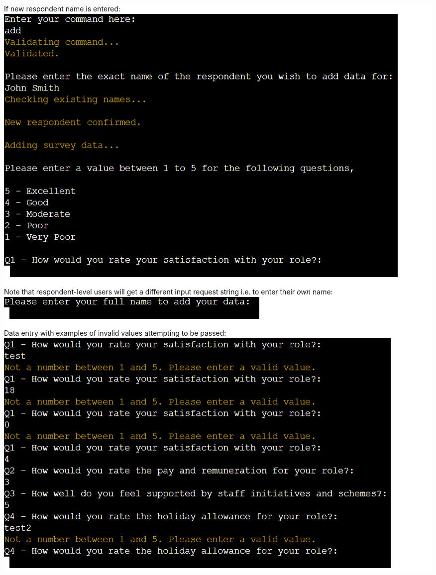 If new respondent name is entered:<br>
![Add terminal screenshot #1](assets/images/add_function_screen1.png) 

Note that respondent-level users will get a different input request string i.e. to enter their *own* name:<br>
![Add terminal screenshot #5](assets/images/add_function_screen5.png) 

Data entry with examples of invalid values attempting to be passed:<br>
![Add terminal screenshot #2](assets/images/add_function_screen2.png) 
